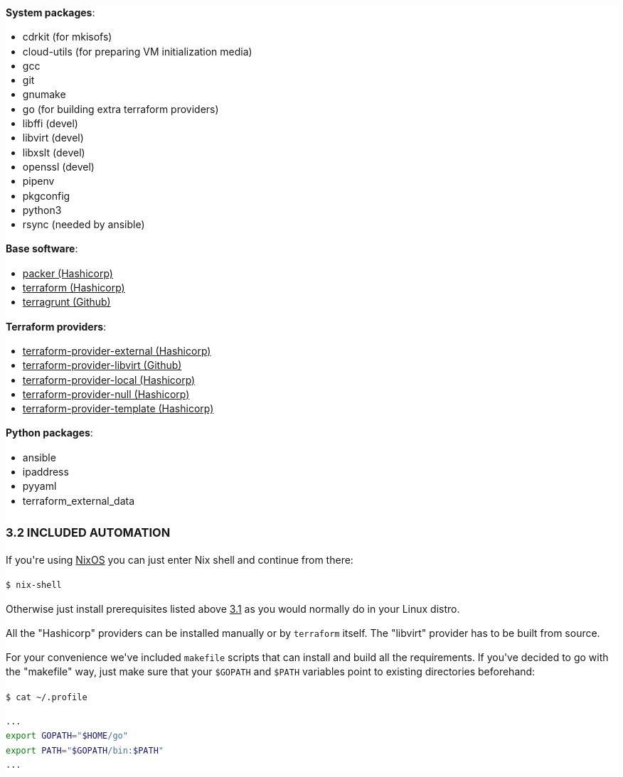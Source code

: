 __System packages__:
- cdrkit (for mkisofs)
- cloud-utils (for preparing VM initialization media)
- gcc
- git
- gnumake
- go (for building extra terraform providers)
- libffi (devel)
- libvirt (devel)
- libxslt (devel)
- openssl (devel)
- pipenv
- pkgconfig
- python3
- rsync (needed by ansible)

__Base software__:
- [packer (Hashicorp)](https://releases.hashicorp.com/packer/)
- [terraform (Hashicorp)](https://releases.hashicorp.com/terraform/)
- [terragrunt (Github)](https://github.com/gruntwork-io/terragrunt/releases)

__Terraform providers__:
- [terraform-provider-external (Hashicorp)](https://releases.hashicorp.com/terraform-provider-external/)
- [terraform-provider-libvirt (Github)](https://github.com/dmacvicar/terraform-provider-libvirt/releases)
- [terraform-provider-local (Hashicorp)](https://releases.hashicorp.com/terraform-provider-local/)
- [terraform-provider-null (Hashicorp)](https://releases.hashicorp.com/terraform-provider-null/)
- [terraform-provider-template (Hashicorp)](https://releases.hashicorp.com/terraform-provider-template/)

__Python packages__:
- ansible
- ipaddress
- pyyaml
- terraform\_external\_data

### 3.2 INCLUDED AUTOMATION

If you're using [NixOS](https://nixos.org/) you can just enter Nix shell and continue from there:
```bash
$ nix-shell
```

Otherwise just install prerequisites listed above [3.1](#31-software) as you would normally do in your Linux distro.

All the "Hashicorp" providers can be installed manually or by `terraform` itself. The "libvirt" provider has to be built from source.

For your convenience we've included `makefile` scripts that can install and build all the requirements. If you've decided to go with the "makefile" way,
just make sure that your `$GOPATH` and `$PATH` variables point to existing directories beforehand:

```bash
$ cat ~/.profile
```
```bash
...
export GOPATH="$HOME/go"
export PATH="$GOPATH/bin:$PATH"
...
```
